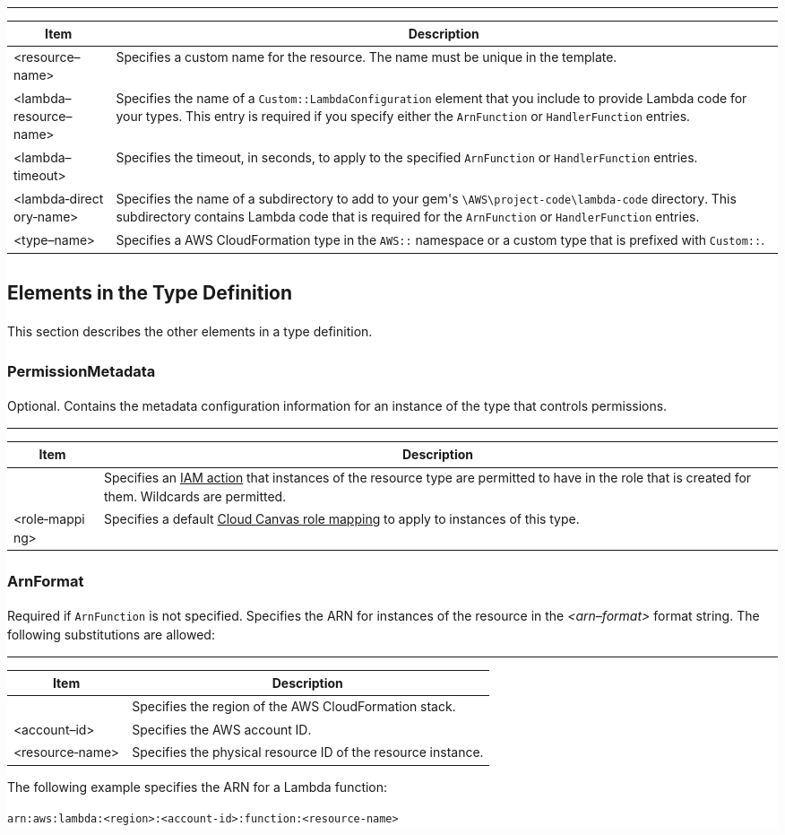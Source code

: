 
****  

| Item | Description | 
| --- | --- | 
| <resource–name> |  Specifies a custom name for the resource\. The name must be unique in the template\.  | 
| <lambda–resource–name>  |  Specifies the name of a `Custom::LambdaConfiguration` element that you include to provide Lambda code for your types\. This entry is required if you specify either the `ArnFunction` or `HandlerFunction` entries\.  | 
| <lambda–timeout> |  Specifies the timeout, in seconds, to apply to the specified `ArnFunction` or `HandlerFunction` entries\.  | 
| <lambda‑directory‑name>  |  Specifies the name of a subdirectory to add to your gem's `\AWS\project-code\lambda-code` directory\. This subdirectory contains Lambda code that is required for the `ArnFunction` or `HandlerFunction` entries\.  | 
| <type–name> |  Specifies a AWS CloudFormation type in the `AWS::` namespace or a custom type that is prefixed with `Custom::`\.  | 

## Elements in the Type Definition<a name="cloud-canvas-cgf-adding-aws-resources-elements-in-the-type-definition"></a>

This section describes the other elements in a type definition\.

### PermissionMetadata<a name="cloud-canvas-cgf-adding-aws-resources-permissionmetadata"></a>

Optional\. Contains the metadata configuration information for an instance of the type that controls permissions\.


****  

| Item | Description | 
| --- | --- | 
| <action>  | Specifies an [IAM action](https://docs.aws.amazon.com/IAM/latest/UserGuide/reference_policies_actionsconditions.html) that instances of the resource type are permitted to have in the role that is created for them\. Wildcards are permitted\. | 
| <role‑mapping> | Specifies a default [Cloud Canvas role mapping](cloud-canvas-built-in-roles-and-policies.md#cloud-canvas-rm-security-roles-policies-role-mapping-metadata) to apply to instances of this type\. | 

### ArnFormat<a name="cloud-canvas-cgf-adding-aws-resources-arnformat"></a>

Required if `ArnFunction` is not specified\. Specifies the ARN for instances of the resource in the *<arn–format>* format string\. The following substitutions are allowed:


****  

| Item | Description | 
| --- | --- | 
| <region> | Specifies the region of the AWS CloudFormation stack\. | 
| <account–id>  | Specifies the AWS account ID\. | 
| <resource‑name> | Specifies the physical resource ID of the resource instance\. | 

The following example specifies the ARN for a Lambda function:

```
arn:aws:lambda:<region>:<account-id>:function:<resource-name>
```
